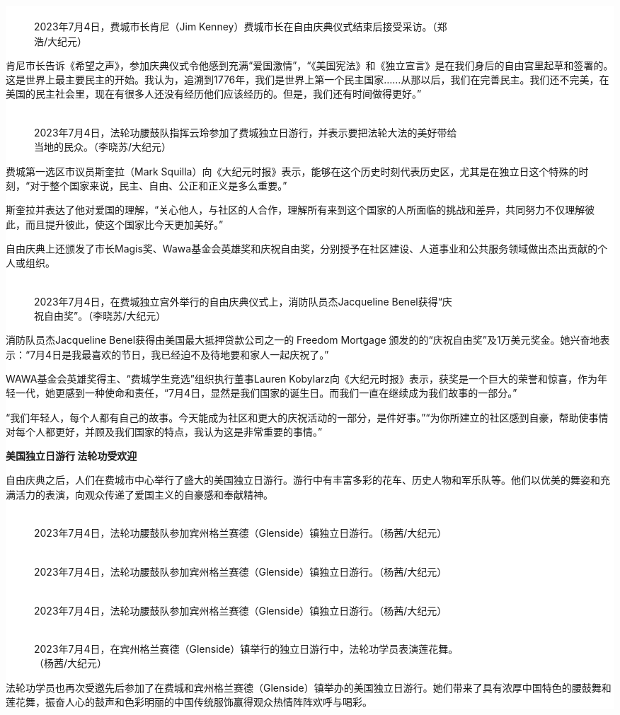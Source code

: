 <figure id="attachment_14029378" aria-describedby="caption-attachment-14029378" style="width: 600px" class="wp-caption aligncenter"><a target="_blank" href="https://i.epochtimes.com/assets/uploads/2023/07/id14029378-Mayor-Jim-Kenney.jpg"><img class="size-large wp-image-14029378" src="https://i.epochtimes.com/assets/uploads/2023/07/id14029378-Mayor-Jim-Kenney-600x398.jpg" alt="" width="600" b="398" /></a><figcaption id="caption-attachment-14029378" class="wp-caption-text">2023年7月4日，费城市长肯尼（Jim Kenney）费城市长在自由庆典仪式结束后接受采访。（郑浩/大纪元）</figcaption></figure>
<p>肯尼市长告诉《希望之声》，参加庆典仪式令他感到充满“爱国激情”，“《美国宪法》和《独立宣言》是在我们身后的自由宫里起草和签署的。这是世界上最主要民主的开始。我认为，追溯到1776年，我们是世界上第一个民主国家……从那以后，我们在完善民主。我们还不完美，在美国的民主社会里，现在有很多人还没有经历他们应该经历的。但是，我们还有时间做得更好。”</p>
<figure id="attachment_14029389" aria-describedby="caption-attachment-14029389" style="width: 600px" class="wp-caption aligncenter"><a target="_blank" href="https://i.epochtimes.com/assets/uploads/2023/07/id14029389-Mark-Squilla.jpg"><img class="size-large wp-image-14029389" src="https://i.epochtimes.com/assets/uploads/2023/07/id14029389-Mark-Squilla-600x363.jpg" alt="" width="600" b="363" /></a><figcaption id="caption-attachment-14029389" class="wp-caption-text">2023年7月4日，<ahref="https://github.com/19920513/djy/blob/master/gb/tag/%E6%B3%95%E8%BD%AE%E5%8A%9F.md#1">法轮功</a><ahref="https://github.com/19920513/djy/blob/master/gb/tag/%E8%85%B0%E9%BC%93%E9%98%9F.md#1">腰鼓队</a>指挥云玲参加了费城<ahref="https://github.com/19920513/djy/blob/master/gb/tag/%E7%8B%AC%E7%AB%8B%E6%97%A5%E6%B8%B8%E8%A1%8C.md#1">独立日游行</a>，并表示要把法轮大法的美好带给当地的民众。（李晓苏/大纪元）</figcaption></figure>
<p>费城第一选区市议员斯奎拉（Mark Squilla）向《大纪元时报》表示，能够在这个历史时刻代表历史区，尤其是在独立日这个特殊的时刻，“对于整个国家来说，民主、自由、公正和正义是多么重要。”</p>
<p>斯奎拉并表达了他对爱国的理解，“关心他人，与社区的人合作，理解所有来到这个国家的人所面临的挑战和差异，共同努力不仅理解彼此，而且提升彼此，使这个国家比今天更加美好。”</p>
<p>自由庆典上还颁发了市长Magis奖、Wawa基金会英雄奖和庆祝自由奖，分别授予在社区建设、人道事业和公共服务领域做出杰出贡献的个人或组织。</p>
<figure id="attachment_14029391" aria-describedby="caption-attachment-14029391" style="width: 600px" class="wp-caption aligncenter"><a target="_blank" href="https://i.epochtimes.com/assets/uploads/2023/07/id14029391-Jacqueline-Benel.jpg"><img class="size-large wp-image-14029391" src="https://i.epochtimes.com/assets/uploads/2023/07/id14029391-Jacqueline-Benel-600x419.jpg" alt="" width="600" b="419" /></a><figcaption id="caption-attachment-14029391" class="wp-caption-text">2023年7月4日，在费城独立宫外举行的自由庆典仪式上，消防队员杰Jacqueline Benel获得“庆祝自由奖”。（李晓苏/大纪元）</figcaption></figure>
<p>消防队员杰Jacqueline Benel获得由美国最大抵押贷款公司之一的 Freedom Mortgage 颁发的的“庆祝自由奖”及1万美元奖金。她兴奋地表示：“7月4日是我最喜欢的节日，我已经迫不及待地要和家人一起庆祝了。”</p>
<p>WAWA基金会英雄奖得主、“费城学生竞选”组织执行董事Lauren Kobylarz向《大纪元时报》表示，获奖是一个巨大的荣誉和惊喜，作为年轻一代，她更感到一种使命和责任，“7月4日，显然是我们国家的诞生日。而我们一直在继续成为我们故事的一部分。”</p>
<p>“我们年轻人，每个人都有自己的故事。今天能成为社区和更大的庆祝活动的一部分，是件好事。”“为你所建立的社区感到自豪，帮助使事情对每个人都更好，并顾及我们国家的特点，我认为这是非常重要的事情。”</p>
<p><strong><ahref="https://github.com/19920513/djy/blob/master/gb/tag/%E7%BE%8E%E5%9B%BD%E7%8B%AC%E7%AB%8B%E6%97%A5.md#1">美国独立日</a>游行 <ahref="https://github.com/19920513/djy/blob/master/gb/tag/%E6%B3%95%E8%BD%AE%E5%8A%9F.md#1">法轮功</a>受欢迎</strong></p>
<p>自由庆典之后，人们在费城市中心举行了盛大的美国<ahref="https://github.com/19920513/djy/blob/master/gb/tag/%E7%8B%AC%E7%AB%8B%E6%97%A5%E6%B8%B8%E8%A1%8C.md#1">独立日游行</a>。游行中有丰富多彩的花车、历史人物和军乐队等。他们以优美的舞姿和充满活力的表演，向观众传递了爱国主义的自豪感和奉献精神。</p>
<figure id="attachment_14029413" aria-describedby="caption-attachment-14029413" style="width: 600px" class="wp-caption aligncenter"><a target="_blank" href="https://i.epochtimes.com/assets/uploads/2023/07/id14029413-DSC01511.jpg"><img class="size-large wp-image-14029413" src="https://i.epochtimes.com/assets/uploads/2023/07/id14029413-DSC01511-600x400.jpg" alt="" width="600" b="400" /></a><figcaption id="caption-attachment-14029413" class="wp-caption-text">2023年7月4日，法轮功<ahref="https://github.com/19920513/djy/blob/master/gb/tag/%E8%85%B0%E9%BC%93%E9%98%9F.md#1">腰鼓队</a>参加宾州格兰赛德（Glenside）镇独立日游行。（杨茜/大纪元）</figcaption></figure>
<figure id="attachment_14029415" aria-describedby="caption-attachment-14029415" style="width: 600px" class="wp-caption aligncenter"><a target="_blank" href="https://i.epochtimes.com/assets/uploads/2023/07/id14029415-DSC01527.jpg"><img class="size-large wp-image-14029415" src="https://i.epochtimes.com/assets/uploads/2023/07/id14029415-DSC01527-600x400.jpg" alt="" width="600" b="400" /></a><figcaption id="caption-attachment-14029415" class="wp-caption-text">2023年7月4日，法轮功腰鼓队参加宾州格兰赛德（Glenside）镇独立日游行。（杨茜/大纪元）</figcaption></figure>
<figure id="attachment_14029416" aria-describedby="caption-attachment-14029416" style="width: 600px" class="wp-caption aligncenter"><a target="_blank" href="https://i.epochtimes.com/assets/uploads/2023/07/id14029416-DSC01516.jpg"><img class="size-large wp-image-14029416" src="https://i.epochtimes.com/assets/uploads/2023/07/id14029416-DSC01516-600x400.jpg" alt="" width="600" b="400" /></a><figcaption id="caption-attachment-14029416" class="wp-caption-text">2023年7月4日，法轮功腰鼓队参加宾州格兰赛德（Glenside）镇独立日游行。（杨茜/大纪元）</figcaption></figure>
<figure id="attachment_14029417" aria-describedby="caption-attachment-14029417" style="width: 600px" class="wp-caption aligncenter"><a target="_blank" href="https://i.epochtimes.com/assets/uploads/2023/07/id14029417-DSC01534.jpg"><img class="size-large wp-image-14029417" src="https://i.epochtimes.com/assets/uploads/2023/07/id14029417-DSC01534-600x400.jpg" alt="" width="600" b="400" /></a><figcaption id="caption-attachment-14029417" class="wp-caption-text">2023年7月4日，在宾州格兰赛德（Glenside）镇举行的独立日游行中，法轮功学员表演莲花舞。（杨茜/大纪元）</figcaption></figure>
<p>法轮功学员也再次受邀先后参加了在费城和宾州格兰赛德（Glenside）镇举办的美国独立日游行。她们带来了具有浓厚中国特色的腰鼓舞和莲花舞，振奋人心的鼓声和色彩明丽的中国传统服饰赢得观众热情阵阵欢呼与喝彩。</p>